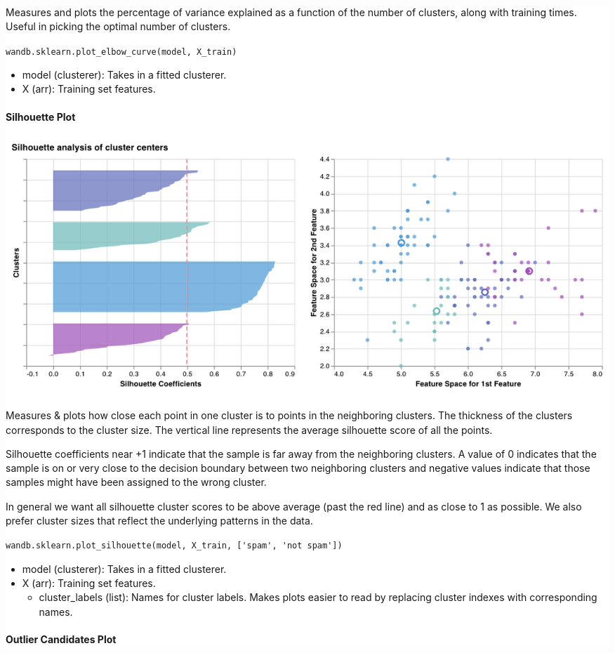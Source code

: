 Measures and plots the percentage of variance explained as a function of the number of clusters, along with training times. Useful in picking the optimal number of clusters.

`wandb.sklearn.plot_elbow_curve(model, X_train)`

* model (clusterer): Takes in a fitted clusterer.
* X (arr): Training set features.

#### Silhouette Plot

![](<../../.gitbook/assets/Screen Shot 2020-02-26 at 2.53.12 AM.png>)

Measures & plots how close each point in one cluster is to points in the neighboring clusters. The thickness of the clusters corresponds to the cluster size. The vertical line represents the average silhouette score of all the points.

Silhouette coefficients near +1 indicate that the sample is far away from the neighboring clusters. A value of 0 indicates that the sample is on or very close to the decision boundary between two neighboring clusters and negative values indicate that those samples might have been assigned to the wrong cluster.

In general we want all silhouette cluster scores to be above average (past the red line) and as close to 1 as possible. We also prefer cluster sizes that reflect the underlying patterns in the data.

`wandb.sklearn.plot_silhouette(model, X_train, ['spam', 'not spam'])`

* model (clusterer): Takes in a fitted clusterer.
* X (arr): Training set features.
  * cluster\_labels (list): Names for cluster labels. Makes plots easier to read by replacing cluster indexes with corresponding names.

#### Outlier Candidates Plot
